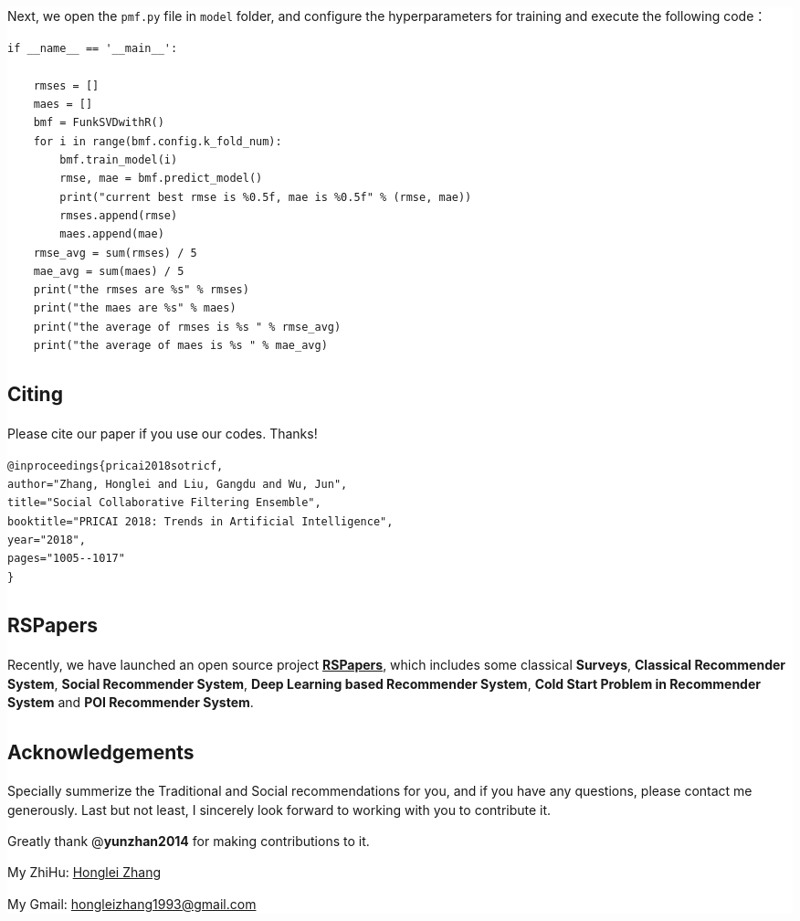 
Next, we open the `pmf.py` file in `model` folder, and configure the hyperparameters for training and execute the following code：

```
if __name__ == '__main__':

    rmses = []
    maes = []
    bmf = FunkSVDwithR()
    for i in range(bmf.config.k_fold_num):
        bmf.train_model(i)
        rmse, mae = bmf.predict_model()
        print("current best rmse is %0.5f, mae is %0.5f" % (rmse, mae))
        rmses.append(rmse)
        maes.append(mae)
    rmse_avg = sum(rmses) / 5
    mae_avg = sum(maes) / 5
    print("the rmses are %s" % rmses)
    print("the maes are %s" % maes)
    print("the average of rmses is %s " % rmse_avg)
    print("the average of maes is %s " % mae_avg)

```

## Citing

Please cite our paper if you use our codes. Thanks!

    @inproceedings{pricai2018sotricf,
    author="Zhang, Honglei and Liu, Gangdu and Wu, Jun",
    title="Social Collaborative Filtering Ensemble",
    booktitle="PRICAI 2018: Trends in Artificial Intelligence",
    year="2018",
    pages="1005--1017"
    }

## RSPapers

Recently, we have launched an open source project [**RSPapers**](https://github.com/hongleizhang/RSPapers), which includes some classical **Surveys**, **Classical Recommender System**, **Social Recommender System**, **Deep Learning based Recommender System**, **Cold Start Problem in Recommender System** and **POI Recommender System**. 

## Acknowledgements

Specially summerize the Traditional and Social recommendations for you, and if you have any questions, please contact me generously. Last but not least, I sincerely look forward to working with you to contribute it.

Greatly thank @**yunzhan2014** for making contributions to it.

My ZhiHu: [Honglei Zhang](https://www.zhihu.com/people/hongleizhang)

My Gmail: hongleizhang1993@gmail.com





